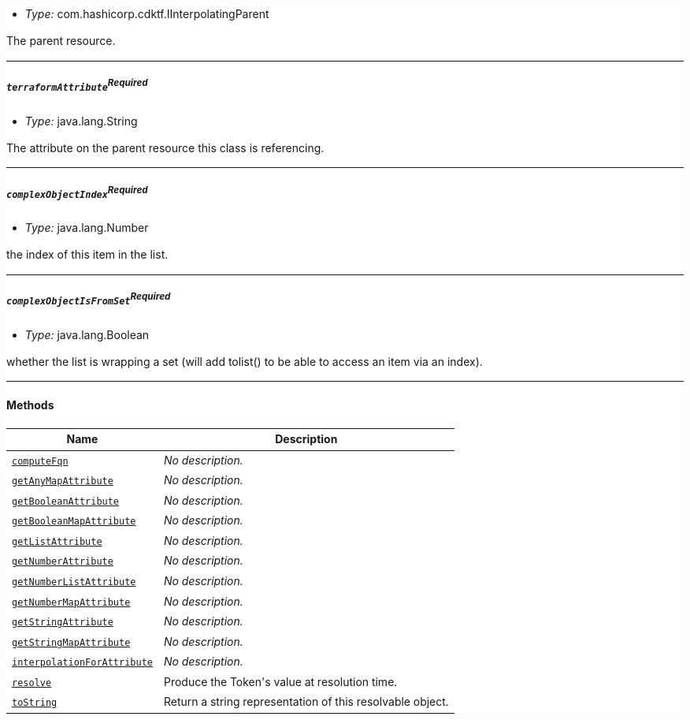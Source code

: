 - *Type:* com.hashicorp.cdktf.IInterpolatingParent

The parent resource.

---

##### `terraformAttribute`<sup>Required</sup> <a name="terraformAttribute" id="rhizo-co-terraform-provider-oci.dataOciNetworkLoadBalancerNetworkLoadBalancers.DataOciNetworkLoadBalancerNetworkLoadBalancersFilterOutputReference.Initializer.parameter.terraformAttribute"></a>

- *Type:* java.lang.String

The attribute on the parent resource this class is referencing.

---

##### `complexObjectIndex`<sup>Required</sup> <a name="complexObjectIndex" id="rhizo-co-terraform-provider-oci.dataOciNetworkLoadBalancerNetworkLoadBalancers.DataOciNetworkLoadBalancerNetworkLoadBalancersFilterOutputReference.Initializer.parameter.complexObjectIndex"></a>

- *Type:* java.lang.Number

the index of this item in the list.

---

##### `complexObjectIsFromSet`<sup>Required</sup> <a name="complexObjectIsFromSet" id="rhizo-co-terraform-provider-oci.dataOciNetworkLoadBalancerNetworkLoadBalancers.DataOciNetworkLoadBalancerNetworkLoadBalancersFilterOutputReference.Initializer.parameter.complexObjectIsFromSet"></a>

- *Type:* java.lang.Boolean

whether the list is wrapping a set (will add tolist() to be able to access an item via an index).

---

#### Methods <a name="Methods" id="Methods"></a>

| **Name** | **Description** |
| --- | --- |
| <code><a href="#rhizo-co-terraform-provider-oci.dataOciNetworkLoadBalancerNetworkLoadBalancers.DataOciNetworkLoadBalancerNetworkLoadBalancersFilterOutputReference.computeFqn">computeFqn</a></code> | *No description.* |
| <code><a href="#rhizo-co-terraform-provider-oci.dataOciNetworkLoadBalancerNetworkLoadBalancers.DataOciNetworkLoadBalancerNetworkLoadBalancersFilterOutputReference.getAnyMapAttribute">getAnyMapAttribute</a></code> | *No description.* |
| <code><a href="#rhizo-co-terraform-provider-oci.dataOciNetworkLoadBalancerNetworkLoadBalancers.DataOciNetworkLoadBalancerNetworkLoadBalancersFilterOutputReference.getBooleanAttribute">getBooleanAttribute</a></code> | *No description.* |
| <code><a href="#rhizo-co-terraform-provider-oci.dataOciNetworkLoadBalancerNetworkLoadBalancers.DataOciNetworkLoadBalancerNetworkLoadBalancersFilterOutputReference.getBooleanMapAttribute">getBooleanMapAttribute</a></code> | *No description.* |
| <code><a href="#rhizo-co-terraform-provider-oci.dataOciNetworkLoadBalancerNetworkLoadBalancers.DataOciNetworkLoadBalancerNetworkLoadBalancersFilterOutputReference.getListAttribute">getListAttribute</a></code> | *No description.* |
| <code><a href="#rhizo-co-terraform-provider-oci.dataOciNetworkLoadBalancerNetworkLoadBalancers.DataOciNetworkLoadBalancerNetworkLoadBalancersFilterOutputReference.getNumberAttribute">getNumberAttribute</a></code> | *No description.* |
| <code><a href="#rhizo-co-terraform-provider-oci.dataOciNetworkLoadBalancerNetworkLoadBalancers.DataOciNetworkLoadBalancerNetworkLoadBalancersFilterOutputReference.getNumberListAttribute">getNumberListAttribute</a></code> | *No description.* |
| <code><a href="#rhizo-co-terraform-provider-oci.dataOciNetworkLoadBalancerNetworkLoadBalancers.DataOciNetworkLoadBalancerNetworkLoadBalancersFilterOutputReference.getNumberMapAttribute">getNumberMapAttribute</a></code> | *No description.* |
| <code><a href="#rhizo-co-terraform-provider-oci.dataOciNetworkLoadBalancerNetworkLoadBalancers.DataOciNetworkLoadBalancerNetworkLoadBalancersFilterOutputReference.getStringAttribute">getStringAttribute</a></code> | *No description.* |
| <code><a href="#rhizo-co-terraform-provider-oci.dataOciNetworkLoadBalancerNetworkLoadBalancers.DataOciNetworkLoadBalancerNetworkLoadBalancersFilterOutputReference.getStringMapAttribute">getStringMapAttribute</a></code> | *No description.* |
| <code><a href="#rhizo-co-terraform-provider-oci.dataOciNetworkLoadBalancerNetworkLoadBalancers.DataOciNetworkLoadBalancerNetworkLoadBalancersFilterOutputReference.interpolationForAttribute">interpolationForAttribute</a></code> | *No description.* |
| <code><a href="#rhizo-co-terraform-provider-oci.dataOciNetworkLoadBalancerNetworkLoadBalancers.DataOciNetworkLoadBalancerNetworkLoadBalancersFilterOutputReference.resolve">resolve</a></code> | Produce the Token's value at resolution time. |
| <code><a href="#rhizo-co-terraform-provider-oci.dataOciNetworkLoadBalancerNetworkLoadBalancers.DataOciNetworkLoadBalancerNetworkLoadBalancersFilterOutputReference.toString">toString</a></code> | Return a string representation of this resolvable object. |